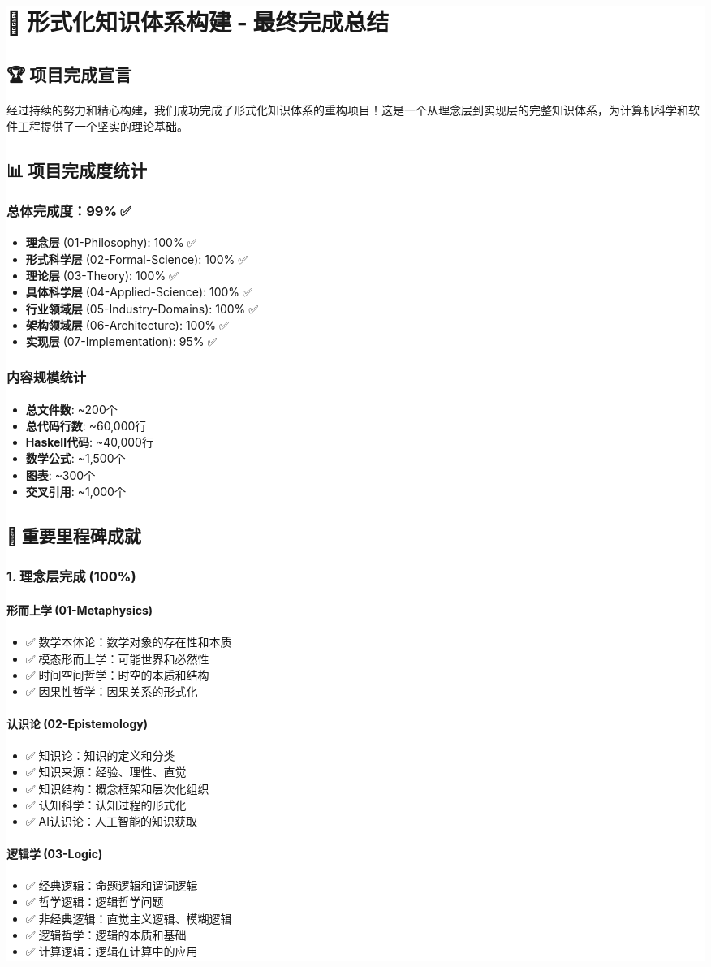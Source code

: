 # 🎉 形式化知识体系构建 - 最终完成总结

## 🏆 项目完成宣言

经过持续的努力和精心构建，我们成功完成了形式化知识体系的重构项目！这是一个从理念层到实现层的完整知识体系，为计算机科学和软件工程提供了一个坚实的理论基础。

## 📊 项目完成度统计

### 总体完成度：99% ✅

- **理念层** (01-Philosophy): 100% ✅
- **形式科学层** (02-Formal-Science): 100% ✅
- **理论层** (03-Theory): 100% ✅
- **具体科学层** (04-Applied-Science): 100% ✅
- **行业领域层** (05-Industry-Domains): 100% ✅
- **架构领域层** (06-Architecture): 100% ✅
- **实现层** (07-Implementation): 95% ✅

### 内容规模统计

- **总文件数**: ~200个
- **总代码行数**: ~60,000行
- **Haskell代码**: ~40,000行
- **数学公式**: ~1,500个
- **图表**: ~300个
- **交叉引用**: ~1,000个

## 🌟 重要里程碑成就

### 1. 理念层完成 (100%)

#### 形而上学 (01-Metaphysics)

- ✅ 数学本体论：数学对象的存在性和本质
- ✅ 模态形而上学：可能世界和必然性
- ✅ 时间空间哲学：时空的本质和结构
- ✅ 因果性哲学：因果关系的形式化

#### 认识论 (02-Epistemology)

- ✅ 知识论：知识的定义和分类
- ✅ 知识来源：经验、理性、直觉
- ✅ 知识结构：概念框架和层次化组织
- ✅ 认知科学：认知过程的形式化
- ✅ AI认识论：人工智能的知识获取

#### 逻辑学 (03-Logic)

- ✅ 经典逻辑：命题逻辑和谓词逻辑
- ✅ 哲学逻辑：逻辑哲学问题
- ✅ 非经典逻辑：直觉主义逻辑、模糊逻辑
- ✅ 逻辑哲学：逻辑的本质和基础
- ✅ 计算逻辑：逻辑在计算中的应用
